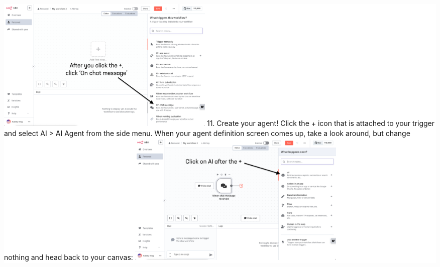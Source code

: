    <img src="images/8_add_trigger.png" width="400">
11. Create your agent! Click the + icon that is attached to your trigger and select AI > AI Agent from the side menu. When your agent definition screen comes up, take a look around, but change nothing and head back to your canvas:
   <img src="images/9_click_ai.png" width="400">